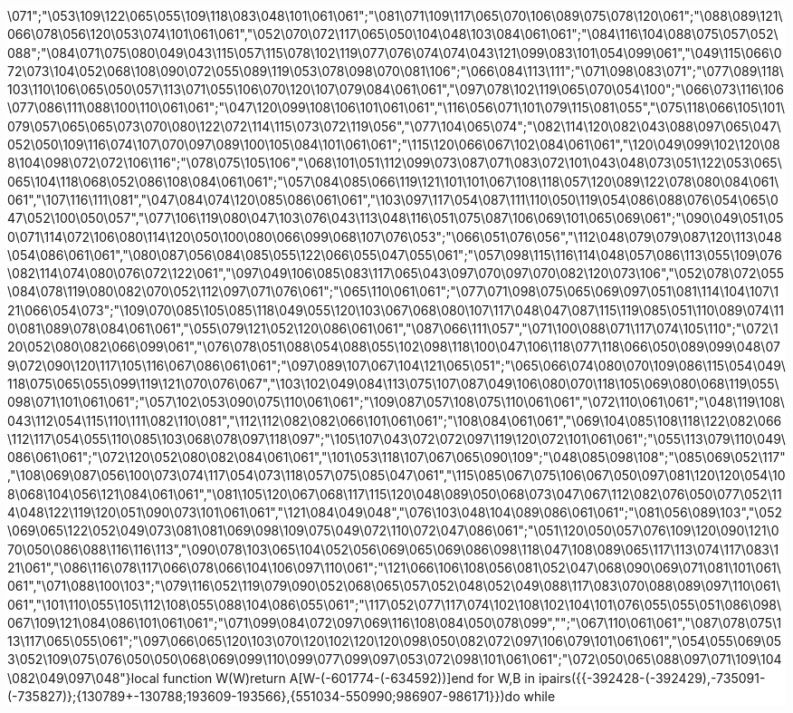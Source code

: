 \071";"\053\109\122\065\055\109\118\083\048\101\061\061";"\081\071\109\117\065\070\106\089\075\078\120\061";"\088\089\121\066\078\056\120\053\074\101\061\061","\052\070\072\117\065\050\104\048\103\084\061\061";"\084\116\104\088\075\057\052\088";"\084\071\075\080\049\043\115\057\115\078\102\119\077\076\074\074\043\121\099\083\101\054\099\061","\049\115\066\072\073\104\052\068\108\090\072\055\089\119\053\078\098\070\081\106";"\066\084\113\111";"\071\098\083\071";"\077\089\118\103\110\106\065\050\057\113\071\055\106\070\120\107\079\084\061\061","\097\078\102\119\065\070\054\100";"\066\073\116\106\077\086\111\088\100\110\061\061";"\047\120\099\108\106\101\061\061","\116\056\071\101\079\115\081\055","\075\118\066\105\101\079\057\065\065\073\070\080\122\072\114\115\073\072\119\056","\077\104\065\074";"\082\114\120\082\043\088\097\065\047\052\050\109\116\074\107\070\097\089\100\105\084\101\061\061";"\115\120\066\067\102\084\061\061","\120\049\099\102\120\088\104\098\072\072\106\116";"\078\075\105\106","\068\101\051\112\099\073\087\071\083\072\101\043\048\073\051\122\053\065\065\104\118\068\052\086\108\084\061\061";"\057\084\085\066\119\121\101\101\067\108\118\057\120\089\122\078\080\084\061\061","\107\116\111\081","\047\084\074\120\085\086\061\061","\103\097\117\054\087\111\110\050\119\054\086\088\076\054\065\047\052\100\050\057","\077\106\119\080\047\103\076\043\113\048\116\051\075\087\106\069\101\065\069\061";"\090\049\051\050\071\114\072\106\080\114\120\050\100\080\066\099\068\107\076\053";"\066\051\076\056","\112\048\079\079\087\120\113\048\054\086\061\061","\080\087\056\084\085\055\122\066\055\047\055\061";"\057\098\115\116\114\048\057\086\113\055\109\076\082\114\074\080\076\072\122\061","\097\049\106\085\083\117\065\043\097\070\097\070\082\120\073\106","\052\078\072\055\084\078\119\080\082\070\052\112\097\071\076\061";"\065\110\061\061";"\077\071\098\075\065\069\097\051\081\114\104\107\121\066\054\073";"\109\070\085\105\085\118\049\055\120\103\067\068\080\107\117\048\047\087\115\119\085\051\110\089\074\110\081\089\078\084\061\061","\055\079\121\052\120\086\061\061","\087\066\111\057","\071\100\088\071\117\074\105\110";"\072\120\052\080\082\066\099\061","\076\078\051\088\054\088\055\102\098\118\100\047\106\118\077\118\066\050\089\099\048\079\072\090\120\117\105\116\067\086\061\061";"\097\089\107\067\104\121\065\051";"\065\066\074\080\070\109\086\115\054\049\118\075\065\055\099\119\121\070\076\067","\103\102\049\084\113\075\107\087\049\106\080\070\118\105\069\080\068\119\055\098\071\101\061\061";"\057\102\053\090\075\110\061\061";"\109\087\057\108\075\110\061\061","\072\110\061\061";"\048\119\108\043\112\054\115\110\111\082\110\081","\112\112\082\082\066\101\061\061";"\108\084\061\061","\069\104\085\108\118\122\082\066\112\117\054\055\110\085\103\068\078\097\118\097";"\105\107\043\072\072\097\119\120\072\101\061\061";"\055\113\079\110\049\086\061\061";"\072\120\052\080\082\084\061\061","\101\053\118\107\067\065\090\109";"\048\085\098\108";"\085\069\052\117","\108\069\087\056\100\073\074\117\054\073\118\057\075\085\047\061","\115\085\067\075\106\067\050\097\081\120\120\054\108\068\104\056\121\084\061\061","\081\105\120\067\068\117\115\120\048\089\050\068\073\047\067\112\082\076\050\077\052\114\048\122\119\120\051\090\073\101\061\061","\121\084\049\048","\076\103\048\104\089\086\061\061";"\081\056\089\103","\052\069\065\122\052\049\073\081\081\069\098\109\075\049\072\110\072\047\086\061";"\051\120\050\057\076\109\120\090\121\070\050\086\088\116\116\113","\090\078\103\065\104\052\056\069\065\069\086\098\118\047\108\089\065\117\113\074\117\083\121\061","\086\116\078\117\066\078\066\104\106\097\110\061";"\121\066\106\108\056\081\052\047\068\090\069\071\081\101\061\061","\071\088\100\103";"\079\116\052\119\079\090\052\068\065\057\052\048\052\049\088\117\083\070\088\089\097\110\061\061","\101\110\055\105\112\108\055\088\104\086\055\061";"\117\052\077\117\074\102\108\102\104\101\076\055\055\051\086\098\067\109\121\084\086\101\061\061";"\071\099\084\072\097\069\116\108\084\050\078\099","";"\067\110\061\061","\087\078\075\113\117\065\055\061";"\097\066\065\120\103\070\120\102\120\120\098\050\082\072\097\106\079\101\061\061","\054\055\069\053\052\109\075\076\050\050\068\069\099\110\099\077\099\097\053\072\098\101\061\061";"\072\050\065\088\097\071\109\104\082\049\097\048"}local function W(W)return A[W-(-601774-(-634592))]end for W,B in ipairs({{-392428-(-392429),-735091-(-735827)};{130789+-130788;193609-193566},{551034-550990;986907-986171}})do while